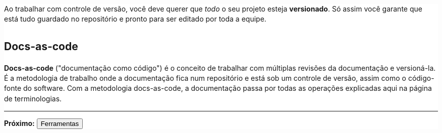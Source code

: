Ao trabalhar com controle de versão, você deve querer que *todo* o seu projeto esteja **versionado**. Só assim você garante que está tudo guardado no repositório e pronto para ser editado por toda a equipe.

## <a name="docs-as-code"></a>Docs-as-code

**Docs-as-code** ("documentação como código") é o conceito de trabalhar com múltiplas revisões da documentação e versioná-la. É a metodologia de trabalho onde a documentação fica num repositório e está sob um controle de versão, assim como o código-fonte do software. Com a metodologia docs-as-code, a documentação passa por todas as operações explicadas aqui na página de terminologias.

---

<p class="proxima-unidade"><b>Próximo:</b> <a href="/tutoriais/github/ferramentas/"><button type="button" class="btn btn-dark">Ferramentas</button></a></p>
